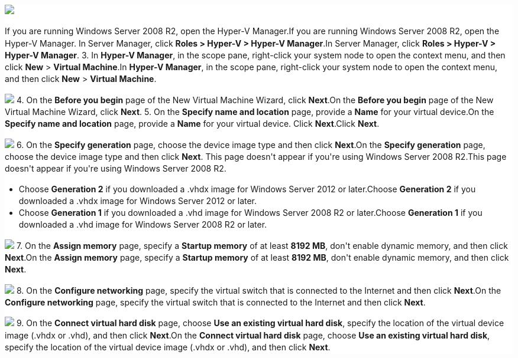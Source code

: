    ![](https://docstestmedia1.blob.core.windows.net/azure-media/articles/storsimple/media/storsimple-ova-deploy2-provision-hyperv/image1.png)
   
   <span data-ttu-id="02db6-152">If you are running Windows Server 2008 R2, open the Hyper-V Manager.</span><span class="sxs-lookup"><span data-stu-id="02db6-152">If you are running Windows Server 2008 R2, open the Hyper-V Manager.</span></span> <span data-ttu-id="02db6-153">In Server Manager, click **Roles > Hyper-V > Hyper-V Manager**.</span><span class="sxs-lookup"><span data-stu-id="02db6-153">In Server Manager, click **Roles > Hyper-V > Hyper-V Manager**.</span></span>
3. <span data-ttu-id="02db6-154">In **Hyper-V Manager**, in the scope pane, right-click your system node to open the context menu, and then click **New** > **Virtual Machine**.</span><span class="sxs-lookup"><span data-stu-id="02db6-154">In **Hyper-V Manager**, in the scope pane, right-click your system node to open the context menu, and then click **New** > **Virtual Machine**.</span></span>
   
   ![](https://docstestmedia1.blob.core.windows.net/azure-media/articles/storsimple/media/storsimple-ova-deploy2-provision-hyperv/image2.png)
4. <span data-ttu-id="02db6-155">On the **Before you begin** page of the New Virtual Machine Wizard, click **Next**.</span><span class="sxs-lookup"><span data-stu-id="02db6-155">On the **Before you begin** page of the New Virtual Machine Wizard, click **Next**.</span></span>
5. <span data-ttu-id="02db6-156">On the **Specify name and location** page, provide a **Name** for your virtual device.</span><span class="sxs-lookup"><span data-stu-id="02db6-156">On the **Specify name and location** page, provide a **Name** for your virtual device.</span></span> <span data-ttu-id="02db6-157">Click **Next**.</span><span class="sxs-lookup"><span data-stu-id="02db6-157">Click **Next**.</span></span>
   
   ![](https://docstestmedia1.blob.core.windows.net/azure-media/articles/storsimple/media/storsimple-ova-deploy2-provision-hyperv/image4.png)
6. <span data-ttu-id="02db6-158">On the **Specify generation** page, choose the device image type and then click **Next**.</span><span class="sxs-lookup"><span data-stu-id="02db6-158">On the **Specify generation** page, choose the device image type and then click **Next**.</span></span> <span data-ttu-id="02db6-159">This page doesn't appear if you're using Windows Server 2008 R2.</span><span class="sxs-lookup"><span data-stu-id="02db6-159">This page doesn't appear if you're using Windows Server 2008 R2.</span></span>
   
   * <span data-ttu-id="02db6-160">Choose **Generation 2** if you downloaded a .vhdx image for Windows Server 2012 or later.</span><span class="sxs-lookup"><span data-stu-id="02db6-160">Choose **Generation 2** if you downloaded a .vhdx image for Windows Server 2012 or later.</span></span>
   * <span data-ttu-id="02db6-161">Choose **Generation 1** if you downloaded a .vhd image for Windows Server 2008 R2 or later.</span><span class="sxs-lookup"><span data-stu-id="02db6-161">Choose **Generation 1** if you downloaded a .vhd image for Windows Server 2008 R2 or later.</span></span>
   
   ![](https://docstestmedia1.blob.core.windows.net/azure-media/articles/storsimple/media/storsimple-ova-deploy2-provision-hyperv/image5.png)
7. <span data-ttu-id="02db6-162">On the **Assign memory** page, specify a **Startup memory** of at least **8192 MB**, don't enable dynamic memory, and then click **Next**.</span><span class="sxs-lookup"><span data-stu-id="02db6-162">On the **Assign memory** page, specify a **Startup memory** of at least **8192 MB**, don't enable dynamic memory, and then click **Next**.</span></span>
   
   ![](https://docstestmedia1.blob.core.windows.net/azure-media/articles/storsimple/media/storsimple-ova-deploy2-provision-hyperv/image6.png)
8. <span data-ttu-id="02db6-163">On the **Configure networking** page, specify the virtual switch that is connected to the Internet and then click **Next**.</span><span class="sxs-lookup"><span data-stu-id="02db6-163">On the **Configure networking** page, specify the virtual switch that is connected to the Internet and then click **Next**.</span></span>
   
   ![](https://docstestmedia1.blob.core.windows.net/azure-media/articles/storsimple/media/storsimple-ova-deploy2-provision-hyperv/image7.png)
9. <span data-ttu-id="02db6-164">On the **Connect virtual hard disk** page, choose **Use an existing virtual hard disk**, specify the location of the virtual device image (.vhdx or .vhd), and then click **Next**.</span><span class="sxs-lookup"><span data-stu-id="02db6-164">On the **Connect virtual hard disk** page, choose **Use an existing virtual hard disk**, specify the location of the virtual device image (.vhdx or .vhd), and then click **Next**.</span></span>
   